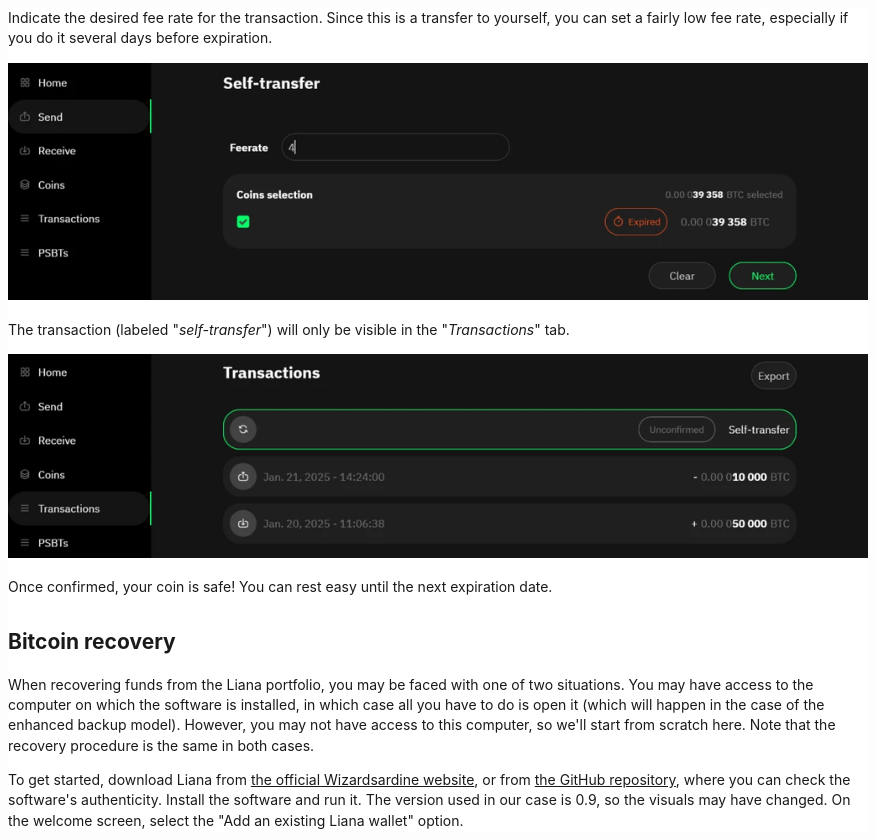 Indicate the desired fee rate for the transaction. Since this is a transfer to yourself, you can set a fairly low fee rate, especially if you do it several days before expiration.

![Transfert à soi-même](assets/fr/32.webp)

The transaction (labeled "*self-transfer*") will only be visible in the "*Transactions*" tab.

![Transactions après auto-transfert](assets/fr/33.webp)

Once confirmed, your coin is safe! You can rest easy until the next expiration date.

## Bitcoin recovery

When recovering funds from the Liana portfolio, you may be faced with one of two situations. You may have access to the computer on which the software is installed, in which case all you have to do is open it (which will happen in the case of the enhanced backup model). However, you may not have access to this computer, so we'll start from scratch here. Note that the recovery procedure is the same in both cases.

To get started, download Liana from [the official Wizardsardine website](https://wizardsardine.com/liana/), or from [the GitHub repository](https://github.com/wizardsardine/liana/releases), where you can check the software's authenticity. Install the software and run it. The version used in our case is 0.9, so the visuals may have changed. On the welcome screen, select the "Add an existing Liana wallet" option.
